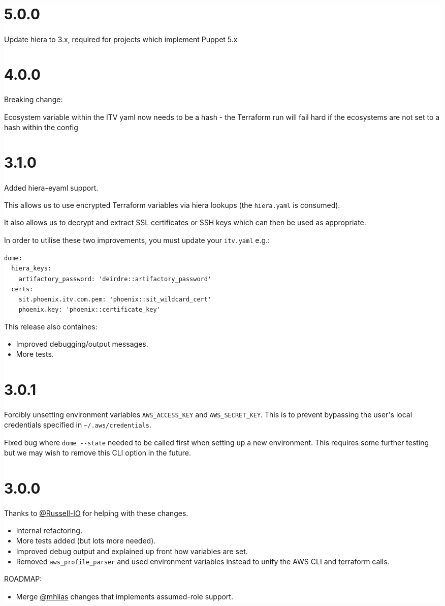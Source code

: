 # 5.0.0

Update hiera to 3.x, required for projects which implement Puppet 5.x

# 4.0.0

Breaking change:

Ecosystem variable within the ITV yaml now needs to be a hash - the Terraform run will fail hard if the ecosystems are not set to a hash within the config

# 3.1.0

Added hiera-eyaml support.

This allows us to use encrypted Terraform variables via hiera lookups (the `hiera.yaml` is consumed).

It also allows us to decrypt and extract SSL certificates or SSH keys which can then be used as appropriate.

In order to utilise these two improvements, you must update your `itv.yaml` e.g.:

```
dome:
  hiera_keys:
    artifactory_password: 'deirdre::artifactory_password'
  certs:
    sit.phoenix.itv.com.pem: 'phoenix::sit_wildcard_cert'
    phoenix.key: 'phoenix::certificate_key'
```

This release also containes:
- Improved debugging/output messages.
- More tests.

# 3.0.1

Forcibly unsetting environment variables `AWS_ACCESS_KEY` and `AWS_SECRET_KEY`.
This is to prevent bypassing the user's local credentials specified in `~/.aws/credentials`.

Fixed bug where `dome --state` needed to be called first when setting up a new environment.
This requires some further testing but we may wish to remove this CLI option in the future.

# 3.0.0

Thanks to [@Russell-IO](https://github.com/Russell-IO) for helping with these changes.

- Internal refactoring.
- More tests added (but lots more needed).
- Improved debug output and explained up front how variables are set.
- Removed `aws_profile_parser` and used environment variables instead to unify
the AWS CLI and terraform calls.

ROADMAP:
- Merge [@mhlias](https://github.com/mhlias) changes that implements assumed-role support.
